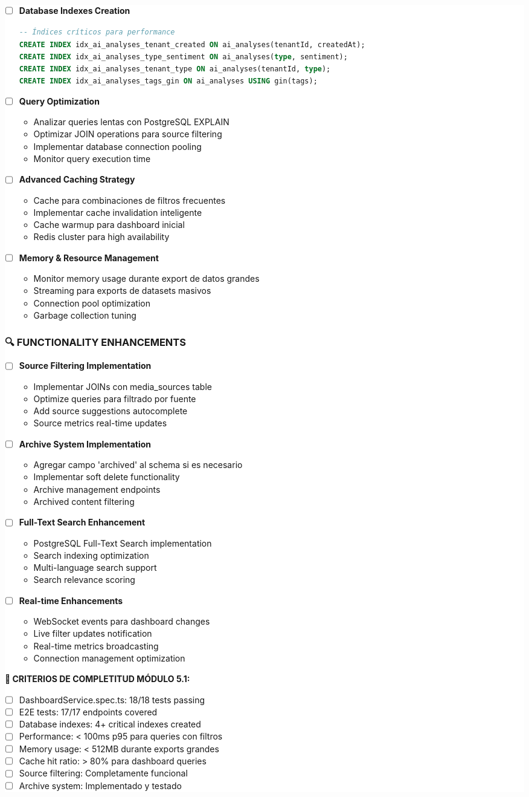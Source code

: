 - [ ] **Database Indexes Creation**
  ```sql
  -- Índices críticos para performance
  CREATE INDEX idx_ai_analyses_tenant_created ON ai_analyses(tenantId, createdAt);
  CREATE INDEX idx_ai_analyses_type_sentiment ON ai_analyses(type, sentiment);
  CREATE INDEX idx_ai_analyses_tenant_type ON ai_analyses(tenantId, type);
  CREATE INDEX idx_ai_analyses_tags_gin ON ai_analyses USING gin(tags);
  ```

- [ ] **Query Optimization**
  - Analizar queries lentas con PostgreSQL EXPLAIN
  - Optimizar JOIN operations para source filtering
  - Implementar database connection pooling
  - Monitor query execution time

- [ ] **Advanced Caching Strategy**
  - Cache para combinaciones de filtros frecuentes
  - Implementar cache invalidation inteligente
  - Cache warmup para dashboard inicial
  - Redis cluster para high availability

- [ ] **Memory & Resource Management**
  - Monitor memory usage durante export de datos grandes  
  - Streaming para exports de datasets masivos
  - Connection pool optimization
  - Garbage collection tuning

### **🔍 FUNCTIONALITY ENHANCEMENTS**

- [ ] **Source Filtering Implementation**
  - Implementar JOINs con media_sources table
  - Optimize queries para filtrado por fuente
  - Add source suggestions autocomplete
  - Source metrics real-time updates

- [ ] **Archive System Implementation**  
  - Agregar campo 'archived' al schema si es necesario
  - Implementar soft delete functionality
  - Archive management endpoints
  - Archived content filtering

- [ ] **Full-Text Search Enhancement**
  - PostgreSQL Full-Text Search implementation
  - Search indexing optimization  
  - Multi-language search support
  - Search relevance scoring

- [ ] **Real-time Enhancements**
  - WebSocket events para dashboard changes
  - Live filter updates notification
  - Real-time metrics broadcasting
  - Connection management optimization

**🎯 CRITERIOS DE COMPLETITUD MÓDULO 5.1:**
- [ ] DashboardService.spec.ts: 18/18 tests passing
- [ ] E2E tests: 17/17 endpoints covered
- [ ] Database indexes: 4+ critical indexes created
- [ ] Performance: < 100ms p95 para queries con filtros
- [ ] Memory usage: < 512MB durante exports grandes
- [ ] Cache hit ratio: > 80% para dashboard queries
- [ ] Source filtering: Completamente funcional
- [ ] Archive system: Implementado y testado

